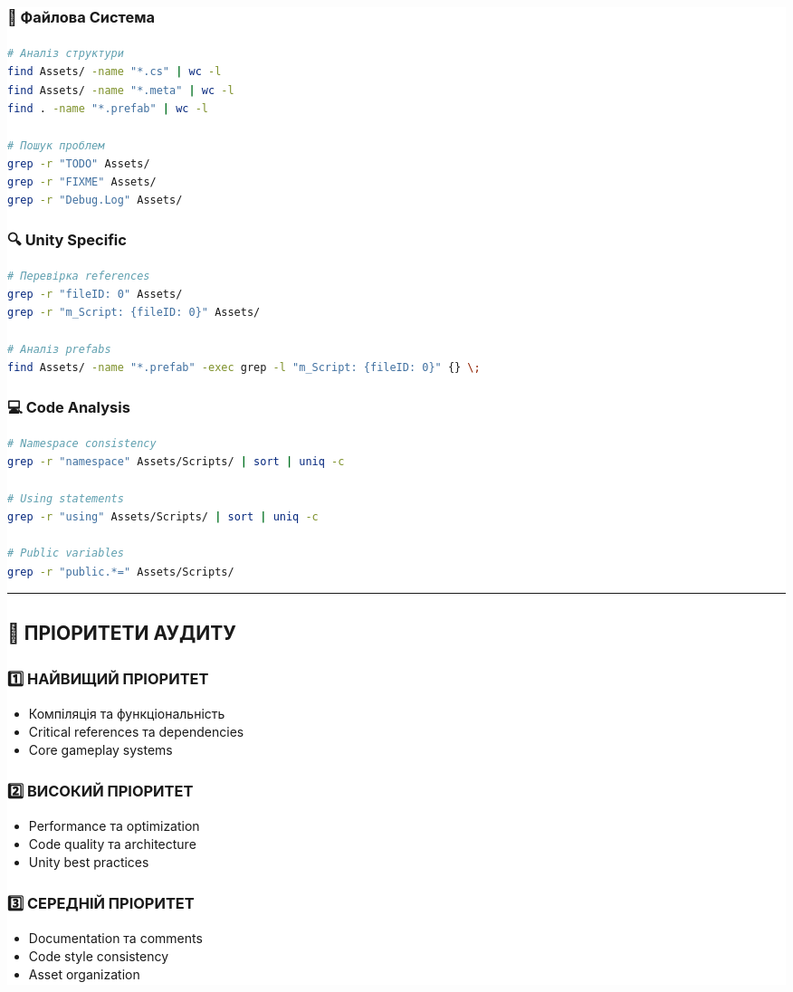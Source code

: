 ### 📁 Файлова Система
```bash
# Аналіз структури
find Assets/ -name "*.cs" | wc -l
find Assets/ -name "*.meta" | wc -l
find . -name "*.prefab" | wc -l

# Пошук проблем
grep -r "TODO" Assets/
grep -r "FIXME" Assets/
grep -r "Debug.Log" Assets/
```

### 🔍 Unity Specific
```bash
# Перевірка references
grep -r "fileID: 0" Assets/
grep -r "m_Script: {fileID: 0}" Assets/

# Аналіз prefabs
find Assets/ -name "*.prefab" -exec grep -l "m_Script: {fileID: 0}" {} \;
```

### 💻 Code Analysis
```bash
# Namespace consistency
grep -r "namespace" Assets/Scripts/ | sort | uniq -c

# Using statements
grep -r "using" Assets/Scripts/ | sort | uniq -c

# Public variables
grep -r "public.*=" Assets/Scripts/
```

---

## 🎯 ПРІОРИТЕТИ АУДИТУ

### 1️⃣ **НАЙВИЩИЙ ПРІОРИТЕТ**
- Компіляція та функціональність
- Critical references та dependencies
- Core gameplay systems

### 2️⃣ **ВИСОКИЙ ПРІОРИТЕТ**
- Performance та optimization
- Code quality та architecture
- Unity best practices

### 3️⃣ **СЕРЕДНІЙ ПРІОРИТЕТ**
- Documentation та comments
- Code style consistency
- Asset organization
